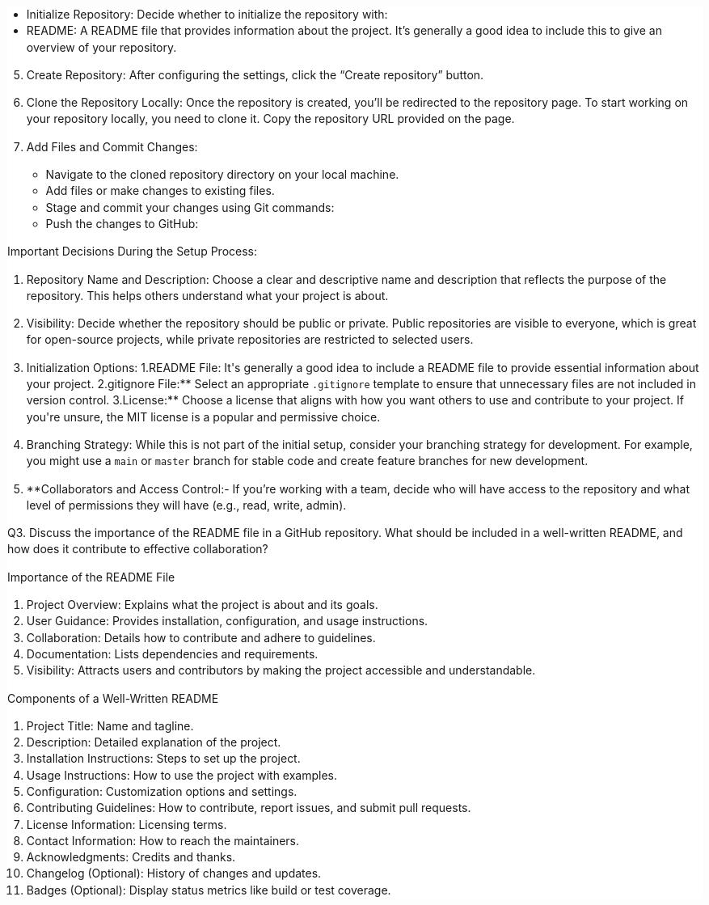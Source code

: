 - Initialize Repository: Decide whether to initialize the repository with:
- README: A README file that provides information about the project. It’s generally a good idea to include this to give an overview of your repository.
5. Create Repository: After configuring the settings, click the “Create repository” button.

6. Clone the Repository Locally: Once the repository is created, you’ll be redirected to the repository page. To start working on your repository locally, you need to clone it. Copy the repository URL provided on the page.
7. Add Files and Commit Changes:
   - Navigate to the cloned repository directory on your local machine.
   - Add files or make changes to existing files.
   - Stage and commit your changes using Git commands:
   - Push the changes to GitHub:
  
Important Decisions During the Setup Process:

1. Repository Name and Description: Choose a clear and descriptive name and description that reflects the purpose of the repository. This helps others understand what your project is about.

2. Visibility: Decide whether the repository should be public or private. Public repositories are visible to everyone, which is great for open-source projects, while private repositories are restricted to selected users.

3. Initialization Options:
    1.README File: It's generally a good idea to include a README file to provide essential information about  
      your project.
    2.gitignore File:** Select an appropriate `.gitignore` template to ensure that unnecessary files are not 
      included in version control.
    3.License:** Choose a license that aligns with how you want others to use and contribute to your project. If 
      you're unsure, the MIT license is a popular and permissive choice.

5. Branching Strategy: While this is not part of the initial setup, consider your branching strategy for development. For example, you might use a `main` or `master` branch for stable code and create feature branches for new development.

6. **Collaborators and Access Control:- If you’re working with a team, decide who will have access to the repository and what level of permissions they will have (e.g., read, write, admin).

Q3. Discuss the importance of the README file in a GitHub repository. What should be included in a well-written README, and how does it contribute to effective collaboration?

Importance of the README File
1. Project Overview: Explains what the project is about and its goals.
2. User Guidance: Provides installation, configuration, and usage instructions.
3. Collaboration: Details how to contribute and adhere to guidelines.
4. Documentation: Lists dependencies and requirements.
5. Visibility: Attracts users and contributors by making the project accessible and understandable.

 Components of a Well-Written README
1. Project Title: Name and tagline.
2. Description: Detailed explanation of the project.
3. Installation Instructions: Steps to set up the project.
4. Usage Instructions: How to use the project with examples.
5. Configuration: Customization options and settings.
6. Contributing Guidelines: How to contribute, report issues, and submit pull requests.
7. License Information: Licensing terms.
8. Contact Information: How to reach the maintainers.
9. Acknowledgments: Credits and thanks.
10. Changelog (Optional): History of changes and updates.
11. Badges (Optional): Display status metrics like build or test coverage.
